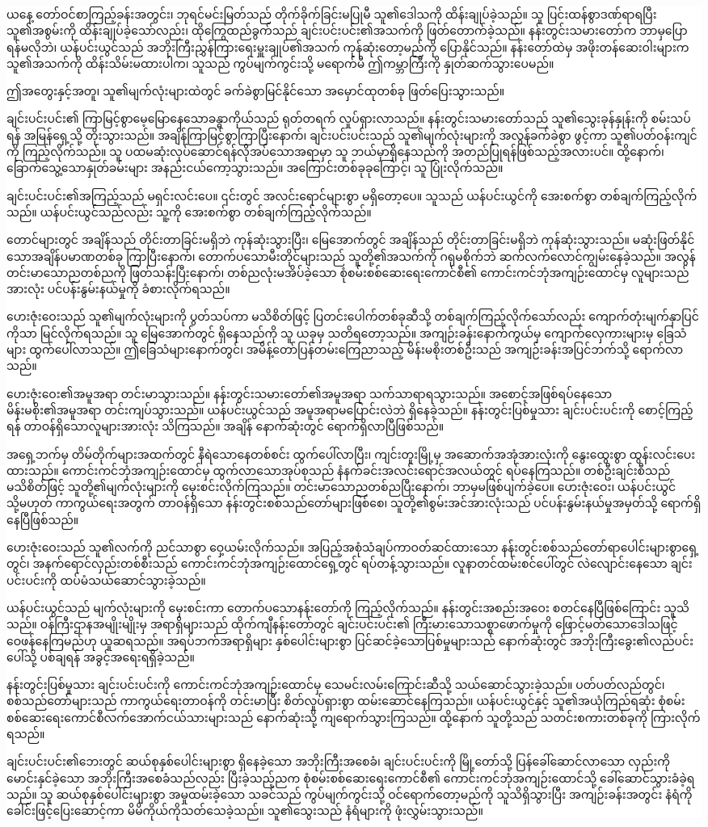 ယနေ့ တော်ဝင်စာကြည့်ခန်းအတွင်း၊ ဘုရင်မင်းမြတ်သည် တိုက်ခိုက်ခြင်းမပြုမီ သူ၏ဒေါသကို ထိန်းချုပ်ခဲ့သည်။ သူ ပြင်းထန်စွာဒဏ်ရာရပြီး သူ၏အစွမ်းကို ထိန်းချုပ်ခဲ့သော်လည်း၊ ထိုကြွေထည်ခွက်သည် ချင်းပင်းပင်း၏အသက်ကို ဖြတ်တောက်ခဲ့သည်။ နန်းတွင်းသမားတော်က ဘာမှပြောရန်မလိုဘဲ၊ ယန်ပင်းယွင်သည် အဘိုးကြီးညွှန်ကြားရေးမှူးချုပ်၏အသက် ကုန်ဆုံးတော့မည်ကို ပြောနိုင်သည်။ နန်းတော်ထဲမှ အဖိုးတန်ဆေးဝါးများက သူ၏အသက်ကို ထိန်းသိမ်းမထားပါက၊ သူသည် ကွပ်မျက်ကွင်းသို့ မရောက်မီ ဤကမ္ဘာကြီးကို နှုတ်ဆက်သွားပေမည်။

ဤအတွေးနှင့်အတူ၊ သူ၏မျက်လုံးများထဲတွင် ခက်ခဲစွာမြင်နိုင်သော အမှောင်ထုတစ်ခု ဖြတ်ပြေးသွားသည်။

ချင်းပင်းပင်း၏ ကြာမြင့်စွာမေ့မြောနေသောခန္ဓာကိုယ်သည် ရုတ်တရက် လှုပ်ရှားလာသည်။ နန်းတွင်းသမားတော်သည် သူ၏သွေးခုန်နှုန်းကို စမ်းသပ်ရန် အမြန်ရှေ့သို့ တိုးသွားသည်။ အချိန်ကြာမြင့်စွာကြာပြီးနောက်၊ ချင်းပင်းပင်းသည် သူ၏မျက်လုံးများကို အလွန်ခက်ခဲစွာ ဖွင့်ကာ သူ၏ပတ်ဝန်းကျင်ကို ကြည့်လိုက်သည်။ သူ ပထမဆုံးလုပ်ဆောင်ရန်လိုအပ်သောအရာမှာ သူ ဘယ်မှာရှိနေသည်ကို အတည်ပြုရန်ဖြစ်သည့်အလားပင်။ ထို့နောက်၊ ခြောက်သွေ့သောနှုတ်ခမ်းများ အနည်းငယ်ကော့သွားသည်။ အကြောင်းတစ်ခုခုကြောင့်၊ သူ ပြုံးလိုက်သည်။

ချင်းပင်းပင်း၏အကြည့်သည် မရှင်းလင်းပေ။ ၎င်းတွင် အလင်းရောင်များစွာ မရှိတော့ပေ။ သူသည် ယန်ပင်းယွင်ကို အေးစက်စွာ တစ်ချက်ကြည့်လိုက်သည်။ ယန်ပင်းယွင်သည်လည်း သူ့ကို အေးစက်စွာ တစ်ချက်ကြည့်လိုက်သည်။

တောင်များတွင် အချိန်သည် တိုင်းတာခြင်းမရှိဘဲ ကုန်ဆုံးသွားပြီး၊ မြေအောက်တွင် အချိန်သည် တိုင်းတာခြင်းမရှိဘဲ ကုန်ဆုံးသွားသည်။ မဆုံးဖြတ်နိုင်သောအချိန်ပမာဏတစ်ခု ကြာပြီးနောက်၊ တောက်ပသောမီးတိုင်များသည် သူတို့၏အသက်ကို ဂရုမစိုက်ဘဲ ဆက်လက်လောင်ကျွမ်းနေခဲ့သည်။ အလွန်တင်းမာသောညတစ်ညကို ဖြတ်သန်းပြီးနောက်၊ တစ်ညလုံးမအိပ်ခဲ့သော စုံစမ်းစစ်ဆေးရေးကောင်စီ၏ ကောင်းကင်ဘုံအကျဉ်းထောင်မှ လူများသည် အားလုံး ပင်ပန်းနွမ်းနယ်မှုကို ခံစားလိုက်ရသည်။

ဟေးဇုံးဝေးသည် သူ၏မျက်လုံးများကို ပွတ်သပ်ကာ မသိစိတ်ဖြင့် ပြတင်းပေါက်တစ်ခုဆီသို့ တစ်ချက်ကြည့်လိုက်သော်လည်း ကျောက်တုံးမျက်နှာပြင်ကိုသာ မြင်လိုက်ရသည်။ သူ မြေအောက်တွင် ရှိနေသည်ကို သူ ယခုမှ သတိရတော့သည်။ အကျဉ်းခန်းနောက်ကွယ်မှ ကျောက်လှေကားများမှ ခြေသံများ ထွက်ပေါ်လာသည်။ ဤခြေသံများနောက်တွင်၊ အမိန့်တော်ပြန်တမ်းကြေညာသည့် မိန်းမစိုးတစ်ဦးသည် အကျဉ်းခန်းအပြင်ဘက်သို့ ရောက်လာသည်။

ဟေးဇုံးဝေး၏အမူအရာ တင်းမာသွားသည်။ နန်းတွင်းသမားတော်၏အမူအရာ သက်သာရာရသွားသည်။ အစောင့်အဖြစ်ရပ်နေသော မိန်းမစိုး၏အမူအရာ တင်းကျပ်သွားသည်။ ယန်ပင်းယွင်သည် အမူအရာမပြောင်းလဲဘဲ ရှိနေခဲ့သည်။ နန်းတွင်းပြစ်မှုသား ချင်းပင်းပင်းကို စောင့်ကြည့်ရန် တာဝန်ရှိသောလူများအားလုံး သိကြသည်။ အချိန် နောက်ဆုံးတွင် ရောက်ရှိလာပြီဖြစ်သည်။

အရှေ့ဘက်မှ တိမ်တိုက်များအထက်တွင် နီရဲသောနေတစ်စင်း ထွက်ပေါ်လာပြီး၊ ကျင်းတူးမြို့မှ အဆောက်အအုံအားလုံးကို နွေးထွေးစွာ ထွန်းလင်းပေးထားသည်။ ကောင်းကင်ဘုံအကျဉ်းထောင်မှ ထွက်လာသောအုပ်စုသည် နံနက်ခင်းအလင်းရောင်အလယ်တွင် ရပ်နေကြသည်။ တစ်ဦးချင်းစီသည် မသိစိတ်ဖြင့် သူတို့၏မျက်လုံးများကို မှေးစင်းလိုက်ကြသည်။ တင်းမာသောညတစ်ညပြီးနောက်၊ ဘာမှမဖြစ်ပျက်ခဲ့ပေ။ ဟေးဇုံးဝေး၊ ယန်ပင်းယွင် သို့မဟုတ် ကာကွယ်ရေးအတွက် တာဝန်ရှိသော နန်းတွင်းစစ်သည်တော်များဖြစ်စေ၊ သူတို့၏စွမ်းအင်အားလုံးသည် ပင်ပန်းနွမ်းနယ်မှုအမှတ်သို့ ရောက်ရှိနေပြီဖြစ်သည်။

ဟေးဇုံးဝေးသည် သူ၏လက်ကို ညင်သာစွာ ဝှေ့ယမ်းလိုက်သည်။ အပြည့်အစုံသံချပ်ကာဝတ်ဆင်ထားသော နန်းတွင်းစစ်သည်တော်ရာပေါင်းများစွာရှေ့တွင်၊ အနက်ရောင်လှည်းတစ်စီးသည် ကောင်းကင်ဘုံအကျဉ်းထောင်ရှေ့တွင် ရပ်တန့်သွားသည်။ လူနာတင်ထမ်းစင်ပေါ်တွင် လဲလျောင်းနေသော ချင်းပင်းပင်းကို ထပ်မံသယ်ဆောင်သွားခဲ့သည်။

ယန်ပင်းယွင်သည် မျက်လုံးများကို မှေးစင်းကာ တောက်ပသောနန်းတော်ကို ကြည့်လိုက်သည်။ နန်းတွင်းအစည်းအဝေး စတင်နေပြီဖြစ်ကြောင်း သူသိသည်။ ဝန်ကြီးဌာနအမျိုးမျိုးမှ အရာရှိများသည် ထိုက်ကျီနန်းတော်တွင် ချင်းပင်းပင်း၏ ကြီးမားသောသစ္စာဖောက်မှုကို ဖြောင့်မတ်သောဒေါသဖြင့် ဝေဖန်နေကြမည်ဟု ယူဆရသည်။ အရပ်ဘက်အရာရှိများ နှစ်ပေါင်းများစွာ ပြင်ဆင်ခဲ့သောပြစ်မှုများသည် နောက်ဆုံးတွင် အဘိုးကြီးခွေး၏လည်ပင်းပေါ်သို့ ပစ်ချရန် အခွင့်အရေးရရှိခဲ့သည်။

နန်းတွင်းပြစ်မှုသား ချင်းပင်းပင်းကို ကောင်းကင်ဘုံအကျဉ်းထောင်မှ သေမင်းလမ်းကြောင်းဆီသို့ သယ်ဆောင်သွားခဲ့သည်။ ပတ်ပတ်လည်တွင်၊ စစ်သည်တော်များသည် ကာကွယ်ရေးတာဝန်ကို တင်းမာပြီး စိတ်လှုပ်ရှားစွာ ထမ်းဆောင်နေကြသည်။ ယန်ပင်းယွင်နှင့် သူ၏အယုံကြည်ရဆုံး စုံစမ်းစစ်ဆေးရေးကောင်စီလက်အောက်ငယ်သားများသည် နောက်ဆုံးသို့ ကျရောက်သွားကြသည်။ ထို့နောက် သူတို့သည် သတင်းစကားတစ်ခုကို ကြားလိုက်ရသည်။

ချင်းပင်းပင်း၏ဘေးတွင် ဆယ်စုနှစ်ပေါင်းများစွာ ရှိနေခဲ့သော အဘိုးကြီးအစေခံ၊ ချင်းပင်းပင်းကို မြို့တော်သို့ ပြန်ခေါ်ဆောင်လာသော လှည်းကို မောင်းနှင်ခဲ့သော အဘိုးကြီးအစေခံသည်လည်း ပြီးခဲ့သည့်ညက စုံစမ်းစစ်ဆေးရေးကောင်စီ၏ ကောင်းကင်ဘုံအကျဉ်းထောင်သို့ ခေါ်ဆောင်သွားခံခဲ့ရသည်။ သူ ဆယ်စုနှစ်ပေါင်းများစွာ အမှုထမ်းခဲ့သော သခင်သည် ကွပ်မျက်ကွင်းသို့ ဝင်ရောက်တော့မည်ကို သူသိရှိသွားပြီး အကျဉ်းခန်းအတွင်း နံရံကို ခေါင်းဖြင့်ပြေးဆောင့်ကာ မိမိကိုယ်ကိုသတ်သေခဲ့သည်။ သူ၏သွေးသည် နံရံများကို ဖုံးလွှမ်းသွားသည်။
